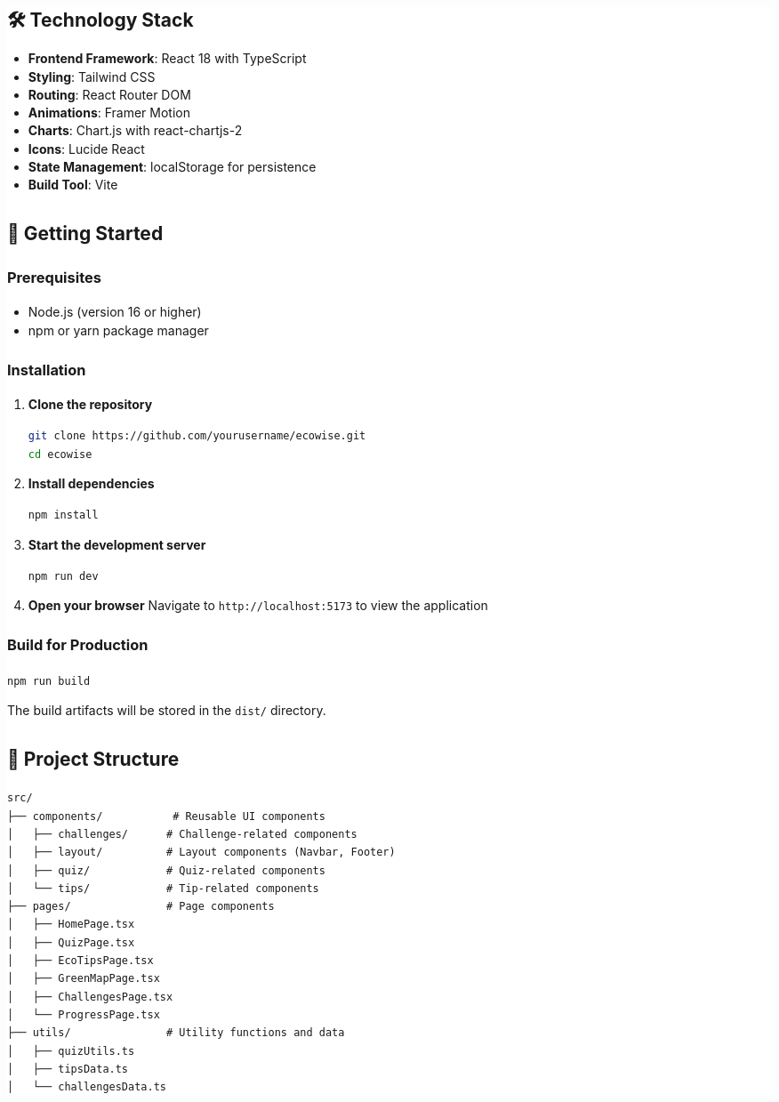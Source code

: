## 🛠️ Technology Stack

- **Frontend Framework**: React 18 with TypeScript
- **Styling**: Tailwind CSS
- **Routing**: React Router DOM
- **Animations**: Framer Motion
- **Charts**: Chart.js with react-chartjs-2
- **Icons**: Lucide React
- **State Management**: localStorage for persistence
- **Build Tool**: Vite

## 🚀 Getting Started

### Prerequisites
- Node.js (version 16 or higher)
- npm or yarn package manager

### Installation

1. **Clone the repository**
   ```bash
   git clone https://github.com/yourusername/ecowise.git
   cd ecowise
   ```

2. **Install dependencies**
   ```bash
   npm install
   ```

3. **Start the development server**
   ```bash
   npm run dev
   ```

4. **Open your browser**
   Navigate to `http://localhost:5173` to view the application

### Build for Production

```bash
npm run build
```

The build artifacts will be stored in the `dist/` directory.

## 📁 Project Structure

```
src/
├── components/           # Reusable UI components
│   ├── challenges/      # Challenge-related components
│   ├── layout/          # Layout components (Navbar, Footer)
│   ├── quiz/            # Quiz-related components
│   └── tips/            # Tip-related components
├── pages/               # Page components
│   ├── HomePage.tsx
│   ├── QuizPage.tsx
│   ├── EcoTipsPage.tsx
│   ├── GreenMapPage.tsx
│   ├── ChallengesPage.tsx
│   └── ProgressPage.tsx
├── utils/               # Utility functions and data
│   ├── quizUtils.ts
│   ├── tipsData.ts
│   └── challengesData.ts
```